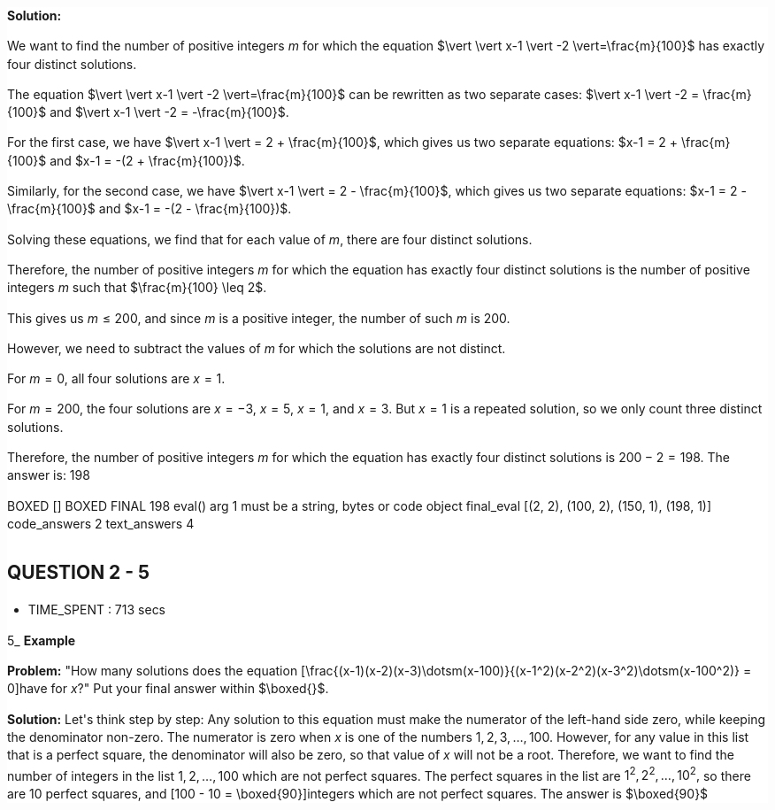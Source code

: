 **Solution:**


We want to find the number of positive integers $m$ for which the equation $\vert \vert x-1 \vert -2 \vert=\frac{m}{100}$ has exactly four distinct solutions. 

The equation $\vert \vert x-1 \vert -2 \vert=\frac{m}{100}$ can be rewritten as two separate cases: $\vert x-1 \vert -2 = \frac{m}{100}$ and $\vert x-1 \vert -2 = -\frac{m}{100}$. 

For the first case, we have $\vert x-1 \vert = 2 + \frac{m}{100}$, which gives us two separate equations: $x-1 = 2 + \frac{m}{100}$ and $x-1 = -(2 + \frac{m}{100})$. 

Similarly, for the second case, we have $\vert x-1 \vert = 2 - \frac{m}{100}$, which gives us two separate equations: $x-1 = 2 - \frac{m}{100}$ and $x-1 = -(2 - \frac{m}{100})$. 

Solving these equations, we find that for each value of $m$, there are four distinct solutions. 

Therefore, the number of positive integers $m$ for which the equation has exactly four distinct solutions is the number of positive integers $m$ such that $\frac{m}{100} \leq 2$. 

This gives us $m \leq 200$, and since $m$ is a positive integer, the number of such $m$ is $200$. 

However, we need to subtract the values of $m$ for which the solutions are not distinct. 

For $m = 0$, all four solutions are $x = 1$. 

For $m = 200$, the four solutions are $x = -3$, $x = 5$, $x = 1$, and $x = 3$. But $x = 1$ is a repeated solution, so we only count three distinct solutions. 

Therefore, the number of positive integers $m$ for which the equation has exactly four distinct solutions is $200 - 2 = 198$.
The answer is: $198$

BOXED []
BOXED FINAL 198
eval() arg 1 must be a string, bytes or code object final_eval
[(2, 2), (100, 2), (150, 1), (198, 1)]
code_answers 2 text_answers 4



## QUESTION 2 - 5 
- TIME_SPENT : 713 secs

5_
**Example**

**Problem:** 
"How many solutions does the equation \[\frac{(x-1)(x-2)(x-3)\dotsm(x-100)}{(x-1^2)(x-2^2)(x-3^2)\dotsm(x-100^2)} = 0\]have for $x$?"
Put your final answer within $\boxed{}$.

**Solution:** 
Let's think step by step:
Any solution to this equation must make the numerator of the left-hand side zero, while keeping the denominator non-zero. The numerator is zero when $x$ is one of the numbers $1, 2, 3, \dots, 100.$ However, for any value in this list that is a perfect square, the denominator will also be zero, so that value of $x$ will not be a root. Therefore, we want to find the number of integers in the list $1, 2, \dots, 100$ which are not perfect squares. The perfect squares in the list are $1^2, 2^2, \dots, 10^2,$ so there are $10$ perfect squares, and \[100 - 10 = \boxed{90}\]integers which are not perfect squares. The answer is $\boxed{90}$
